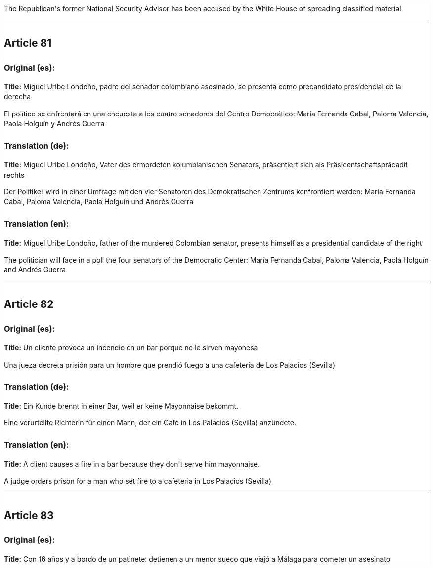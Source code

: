 The Republican's former National Security Advisor has been accused by the White House of spreading classified material

---

## Article 81
### Original (es):
**Title:** Miguel Uribe Londoño, padre del senador colombiano asesinado, se presenta como precandidato presidencial de la derecha

El político se enfrentará en una encuesta a los cuatro senadores del Centro Democrático: María Fernanda Cabal, Paloma Valencia, Paola Holguín y Andrés Guerra

### Translation (de):
**Title:** Miguel Uribe Londoño, Vater des ermordeten kolumbianischen Senators, präsentiert sich als Präsidentschaftspräcadit rechts

Der Politiker wird in einer Umfrage mit den vier Senatoren des Demokratischen Zentrums konfrontiert werden: Maria Fernanda Cabal, Paloma Valencia, Paola Holguín und Andrés Guerra

### Translation (en):
**Title:** Miguel Uribe Londoño, father of the murdered Colombian senator, presents himself as a presidential candidate of the right

The politician will face in a poll the four senators of the Democratic Center: María Fernanda Cabal, Paloma Valencia, Paola Holguín and Andrés Guerra

---

## Article 82
### Original (es):
**Title:** Un cliente provoca un incendio en un bar porque no le sirven mayonesa

Una jueza decreta prisión para un hombre que prendió fuego a una cafetería de Los Palacios (Sevilla)

### Translation (de):
**Title:** Ein Kunde brennt in einer Bar, weil er keine Mayonnaise bekommt.

Eine verurteilte Richterin für einen Mann, der ein Café in Los Palacios (Sevilla) anzündete.

### Translation (en):
**Title:** A client causes a fire in a bar because they don't serve him mayonnaise.

A judge orders prison for a man who set fire to a cafeteria in Los Palacios (Sevilla)

---

## Article 83
### Original (es):
**Title:** Con 16 años y a bordo de un patinete: detienen a un menor sueco que viajó a Málaga para cometer un asesinato
